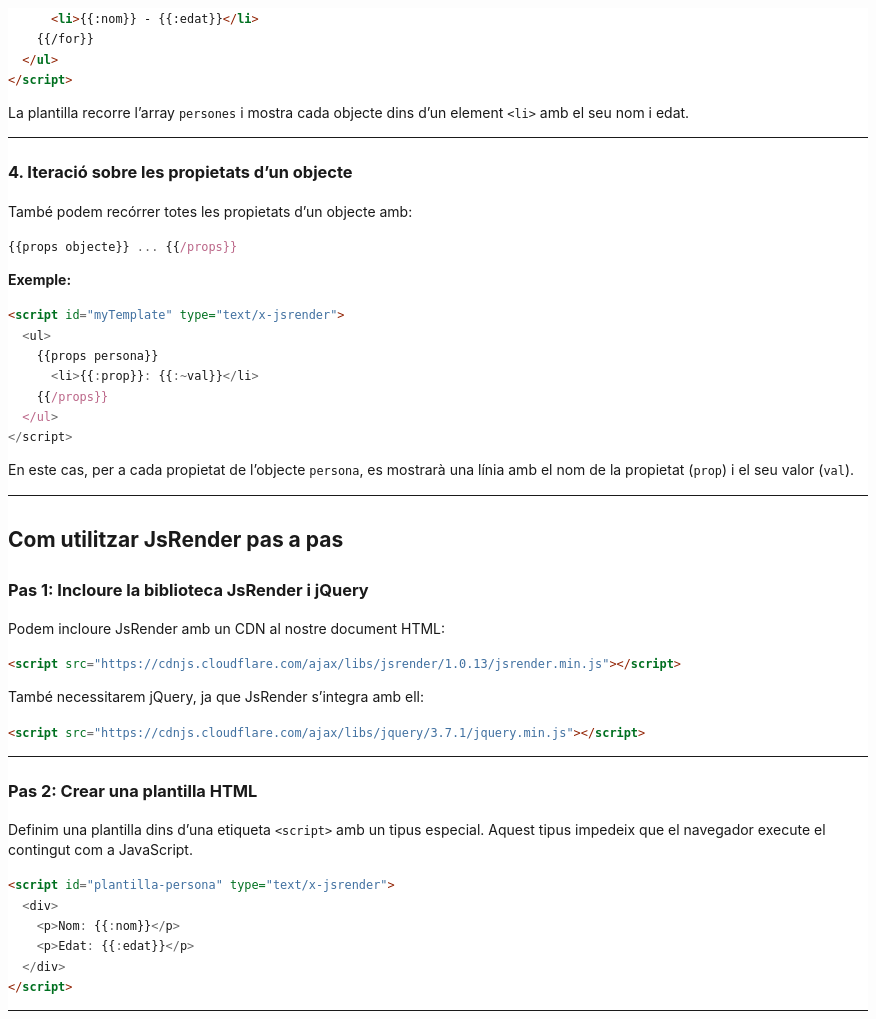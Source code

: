```html
      <li>{{:nom}} - {{:edat}}</li>
    {{/for}}
  </ul>
</script>
```

La plantilla recorre l’array `persones` i mostra cada objecte dins d’un element `<li>` amb el seu nom i edat.

---

### 4. Iteració sobre les propietats d’un objecte

També podem recórrer totes les propietats d’un objecte amb:

```js
{{props objecte}} ... {{/props}}
```

**Exemple:**

```html
<script id="myTemplate" type="text/x-jsrender">
  <ul>
    {{props persona}}
      <li>{{:prop}}: {{:~val}}</li>
    {{/props}}
  </ul>
</script>
```

En este cas, per a cada propietat de l’objecte `persona`, es mostrarà una línia amb el nom de la propietat (`prop`) i el seu valor (`val`).

---

## Com utilitzar JsRender pas a pas

### Pas 1: Incloure la biblioteca JsRender i jQuery

Podem incloure JsRender amb un CDN al nostre document HTML:

```html
<script src="https://cdnjs.cloudflare.com/ajax/libs/jsrender/1.0.13/jsrender.min.js"></script>
```

També necessitarem jQuery, ja que JsRender s’integra amb ell:

```html
<script src="https://cdnjs.cloudflare.com/ajax/libs/jquery/3.7.1/jquery.min.js"></script>
```

---

### Pas 2: Crear una plantilla HTML

Definim una plantilla dins d’una etiqueta `<script>` amb un tipus especial. Aquest tipus impedeix que el navegador execute el contingut com a JavaScript.

```html
<script id="plantilla-persona" type="text/x-jsrender">
  <div>
    <p>Nom: {{:nom}}</p>
    <p>Edat: {{:edat}}</p>
  </div>
</script>
```

---
